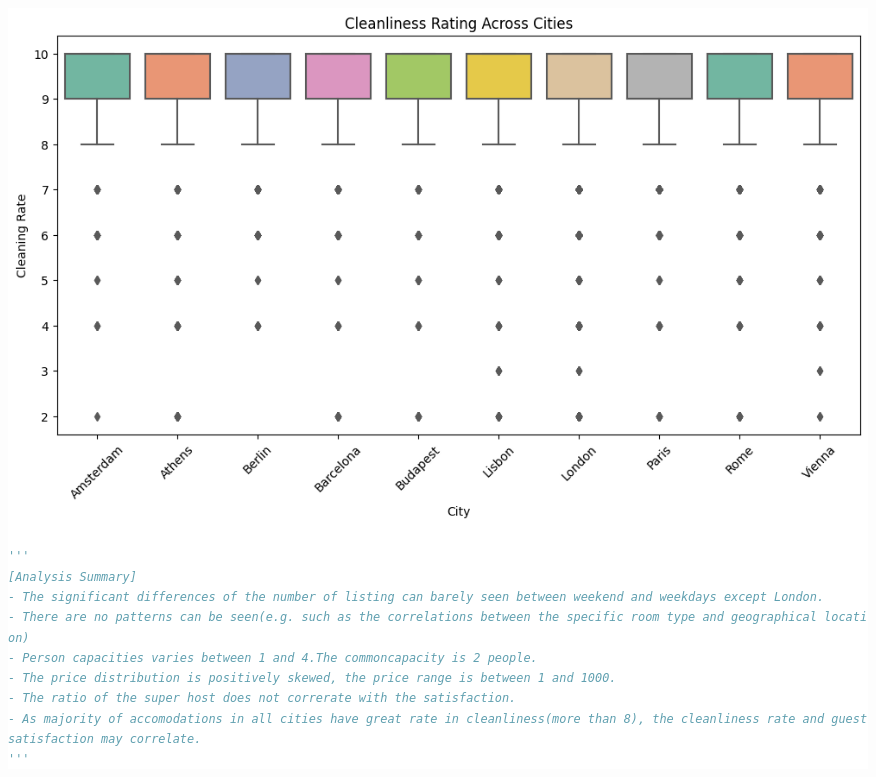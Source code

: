 


    
![png](output_40_2.png)
    



```python

```


```python
'''
[Analysis Summary]
- The significant differences of the number of listing can barely seen between weekend and weekdays except London.
- There are no patterns can be seen(e.g. such as the correlations between the specific room type and geographical location)
- Person capacities varies between 1 and 4.The commoncapacity is 2 people.
- The price distribution is positively skewed, the price range is between 1 and 1000.
- The ratio of the super host does not correrate with the satisfaction.
- As majority of accomodations in all cities have great rate in cleanliness(more than 8), the cleanliness rate and guest satisfaction may correlate.  
'''
```


```python

```


```python

```


```python

```


```python

```
